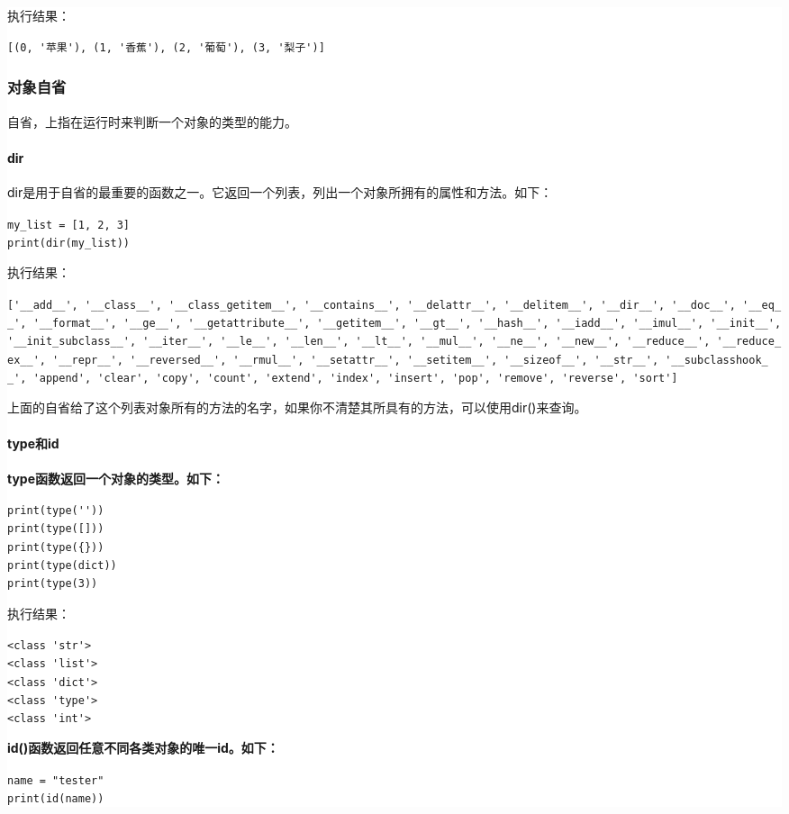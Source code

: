 执行结果：

```
[(0, '苹果'), (1, '香蕉'), (2, '葡萄'), (3, '梨子')]
```

### 对象自省

自省，上指在运行时来判断一个对象的类型的能力。

#### dir

dir是用于自省的最重要的函数之一。它返回一个列表，列出一个对象所拥有的属性和方法。如下：

```
my_list = [1, 2, 3]
print(dir(my_list))
```

执行结果：

```
['__add__', '__class__', '__class_getitem__', '__contains__', '__delattr__', '__delitem__', '__dir__', '__doc__', '__eq__', '__format__', '__ge__', '__getattribute__', '__getitem__', '__gt__', '__hash__', '__iadd__', '__imul__', '__init__', '__init_subclass__', '__iter__', '__le__', '__len__', '__lt__', '__mul__', '__ne__', '__new__', '__reduce__', '__reduce_ex__', '__repr__', '__reversed__', '__rmul__', '__setattr__', '__setitem__', '__sizeof__', '__str__', '__subclasshook__', 'append', 'clear', 'copy', 'count', 'extend', 'index', 'insert', 'pop', 'remove', 'reverse', 'sort']
```

上面的自省给了这个列表对象所有的方法的名字，如果你不清楚其所具有的方法，可以使用dir()来查询。

#### type和id

**type函数返回一个对象的类型。如下：**

```
print(type(''))
print(type([]))
print(type({}))
print(type(dict))
print(type(3))
```

执行结果：

```
<class 'str'>
<class 'list'>
<class 'dict'>
<class 'type'>
<class 'int'>
```

**id()函数返回任意不同各类对象的唯一id。如下：**

```
name = "tester"
print(id(name))
```
